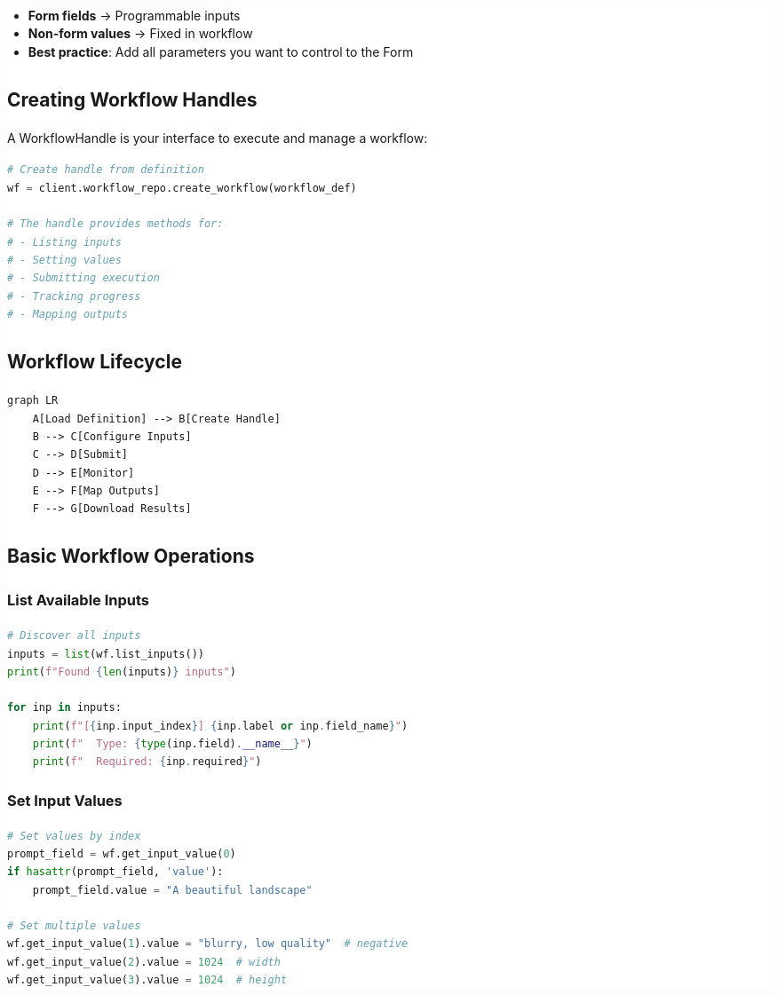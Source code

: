 - **Form fields** → Programmable inputs
- **Non-form values** → Fixed in workflow
- **Best practice**: Add all parameters you want to control to the Form

## Creating Workflow Handles

A WorkflowHandle is your interface to execute and manage a workflow:

```python
# Create handle from definition
wf = client.workflow_repo.create_workflow(workflow_def)

# The handle provides methods for:
# - Listing inputs
# - Setting values
# - Submitting execution
# - Tracking progress
# - Mapping outputs
```

## Workflow Lifecycle

```mermaid
graph LR
    A[Load Definition] --> B[Create Handle]
    B --> C[Configure Inputs]
    C --> D[Submit]
    D --> E[Monitor]
    E --> F[Map Outputs]
    F --> G[Download Results]
```

## Basic Workflow Operations

### List Available Inputs

```python
# Discover all inputs
inputs = list(wf.list_inputs())
print(f"Found {len(inputs)} inputs")

for inp in inputs:
    print(f"[{inp.input_index}] {inp.label or inp.field_name}")
    print(f"  Type: {type(inp.field).__name__}")
    print(f"  Required: {inp.required}")
```

### Set Input Values

```python
# Set values by index
prompt_field = wf.get_input_value(0)
if hasattr(prompt_field, 'value'):
    prompt_field.value = "A beautiful landscape"

# Set multiple values
wf.get_input_value(1).value = "blurry, low quality"  # negative
wf.get_input_value(2).value = 1024  # width
wf.get_input_value(3).value = 1024  # height
```
